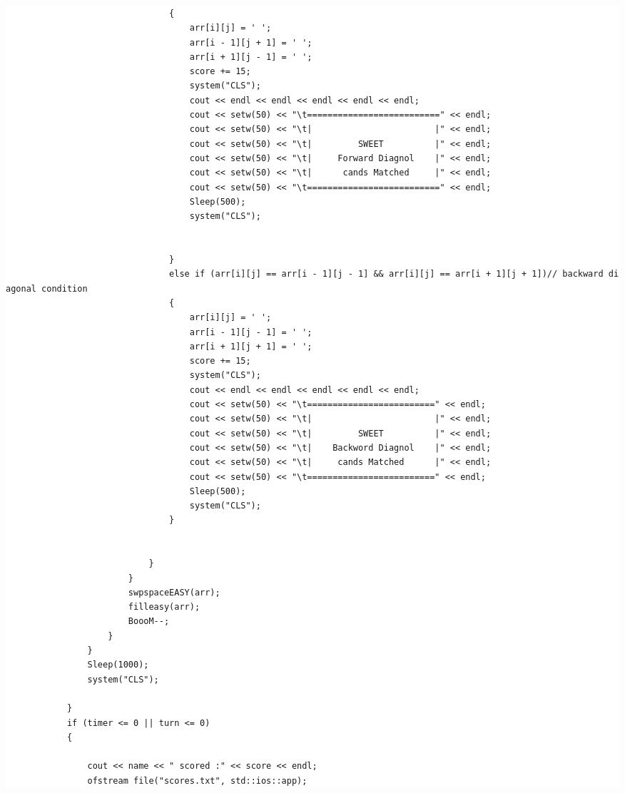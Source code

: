 									{
										arr[i][j] = ' ';
										arr[i - 1][j + 1] = ' ';
										arr[i + 1][j - 1] = ' ';
										score += 15;
										system("CLS");
										cout << endl << endl << endl << endl << endl;
										cout << setw(50) << "\t==========================" << endl;
										cout << setw(50) << "\t|                        |" << endl;
										cout << setw(50) << "\t|         SWEET          |" << endl;
										cout << setw(50) << "\t|     Forward Diagnol    |" << endl;
										cout << setw(50) << "\t|      cands Matched     |" << endl;
										cout << setw(50) << "\t==========================" << endl;
										Sleep(500);
										system("CLS");


									}
									else if (arr[i][j] == arr[i - 1][j - 1] && arr[i][j] == arr[i + 1][j + 1])// backward diagonal condition
									{
										arr[i][j] = ' ';
										arr[i - 1][j - 1] = ' ';
										arr[i + 1][j + 1] = ' ';
										score += 15;
										system("CLS");
										cout << endl << endl << endl << endl << endl;
										cout << setw(50) << "\t=========================" << endl;
										cout << setw(50) << "\t|                        |" << endl;
										cout << setw(50) << "\t|         SWEET          |" << endl;
										cout << setw(50) << "\t|    Backword Diagnol    |" << endl;
										cout << setw(50) << "\t|     cands Matched      |" << endl;
										cout << setw(50) << "\t=========================" << endl;
										Sleep(500);
										system("CLS");
									}


								}
							}
							swpspaceEASY(arr);
							filleasy(arr);
							BoooM--;
						}
					}
					Sleep(1000);
					system("CLS");

				}
				if (timer <= 0 || turn <= 0)
				{

					cout << name << " scored :" << score << endl;
					ofstream file("scores.txt", std::ios::app);
